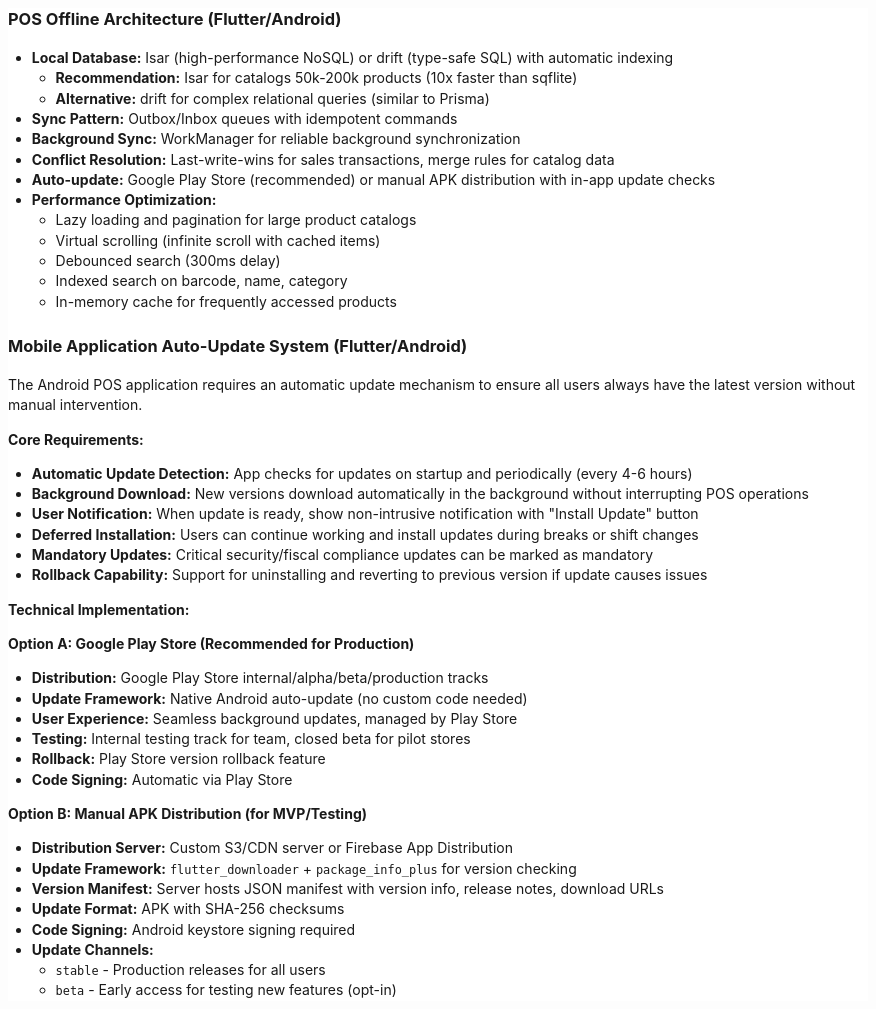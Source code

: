 ### POS Offline Architecture (Flutter/Android)
- **Local Database:** Isar (high-performance NoSQL) or drift (type-safe SQL) with automatic indexing
  - **Recommendation:** Isar for catalogs 50k-200k products (10x faster than sqflite)
  - **Alternative:** drift for complex relational queries (similar to Prisma)
- **Sync Pattern:** Outbox/Inbox queues with idempotent commands
- **Background Sync:** WorkManager for reliable background synchronization
- **Conflict Resolution:** Last-write-wins for sales transactions, merge rules for catalog data
- **Auto-update:** Google Play Store (recommended) or manual APK distribution with in-app update checks
- **Performance Optimization:**
  - Lazy loading and pagination for large product catalogs
  - Virtual scrolling (infinite scroll with cached items)
  - Debounced search (300ms delay)
  - Indexed search on barcode, name, category
  - In-memory cache for frequently accessed products

### Mobile Application Auto-Update System (Flutter/Android)
The Android POS application requires an automatic update mechanism to ensure all users always have the latest version without manual intervention.

**Core Requirements:**
- **Automatic Update Detection:** App checks for updates on startup and periodically (every 4-6 hours)
- **Background Download:** New versions download automatically in the background without interrupting POS operations
- **User Notification:** When update is ready, show non-intrusive notification with "Install Update" button
- **Deferred Installation:** Users can continue working and install updates during breaks or shift changes
- **Mandatory Updates:** Critical security/fiscal compliance updates can be marked as mandatory
- **Rollback Capability:** Support for uninstalling and reverting to previous version if update causes issues

**Technical Implementation:**

**Option A: Google Play Store (Recommended for Production)**
- **Distribution:** Google Play Store internal/alpha/beta/production tracks
- **Update Framework:** Native Android auto-update (no custom code needed)
- **User Experience:** Seamless background updates, managed by Play Store
- **Testing:** Internal testing track for team, closed beta for pilot stores
- **Rollback:** Play Store version rollback feature
- **Code Signing:** Automatic via Play Store

**Option B: Manual APK Distribution (for MVP/Testing)**
- **Distribution Server:** Custom S3/CDN server or Firebase App Distribution
- **Update Framework:** `flutter_downloader` + `package_info_plus` for version checking
- **Version Manifest:** Server hosts JSON manifest with version info, release notes, download URLs
- **Update Format:** APK with SHA-256 checksums
- **Code Signing:** Android keystore signing required
- **Update Channels:**
  - `stable` - Production releases for all users
  - `beta` - Early access for testing new features (opt-in)

